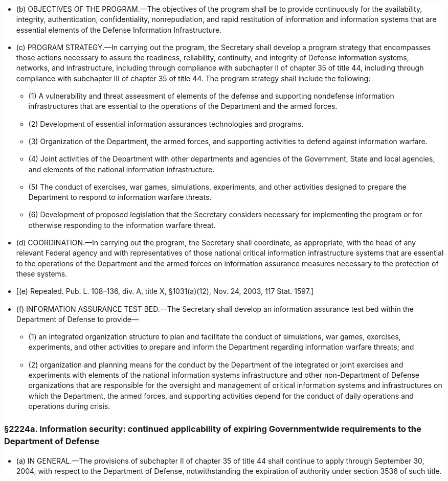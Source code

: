 * (b) OBJECTIVES OF THE PROGRAM.—The objectives of the program shall be to provide continuously for the availability, integrity, authentication, confidentiality, nonrepudiation, and rapid restitution of information and information systems that are essential elements of the Defense Information Infrastructure.

* (c) PROGRAM STRATEGY.—In carrying out the program, the Secretary shall develop a program strategy that encompasses those actions necessary to assure the readiness, reliability, continuity, and integrity of Defense information systems, networks, and infrastructure, including through compliance with subchapter II of chapter 35 of title 44, including through compliance with subchapter III of chapter 35 of title 44. The program strategy shall include the following:

  * (1) A vulnerability and threat assessment of elements of the defense and supporting nondefense information infrastructures that are essential to the operations of the Department and the armed forces.

  * (2) Development of essential information assurances technologies and programs.

  * (3) Organization of the Department, the armed forces, and supporting activities to defend against information warfare.

  * (4) Joint activities of the Department with other departments and agencies of the Government, State and local agencies, and elements of the national information infrastructure.

  * (5) The conduct of exercises, war games, simulations, experiments, and other activities designed to prepare the Department to respond to information warfare threats.

  * (6) Development of proposed legislation that the Secretary considers necessary for implementing the program or for otherwise responding to the information warfare threat.


* (d) COORDINATION.—In carrying out the program, the Secretary shall coordinate, as appropriate, with the head of any relevant Federal agency and with representatives of those national critical information infrastructure systems that are essential to the operations of the Department and the armed forces on information assurance measures necessary to the protection of these systems.

* [(e) Repealed. Pub. L. 108–136, div. A, title X, §1031(a)(12), Nov. 24, 2003, 117 Stat. 1597.]

* (f) INFORMATION ASSURANCE TEST BED.—The Secretary shall develop an information assurance test bed within the Department of Defense to provide—

  * (1) an integrated organization structure to plan and facilitate the conduct of simulations, war games, exercises, experiments, and other activities to prepare and inform the Department regarding information warfare threats; and

  * (2) organization and planning means for the conduct by the Department of the integrated or joint exercises and experiments with elements of the national information systems infrastructure and other non-Department of Defense organizations that are responsible for the oversight and management of critical information systems and infrastructures on which the Department, the armed forces, and supporting activities depend for the conduct of daily operations and operations during crisis.

### §2224a. Information security: continued applicability of expiring Governmentwide requirements to the Department of Defense
* (a) IN GENERAL.—The provisions of subchapter II of chapter 35 of title 44 shall continue to apply through September 30, 2004, with respect to the Department of Defense, notwithstanding the expiration of authority under section 3536 of such title.
